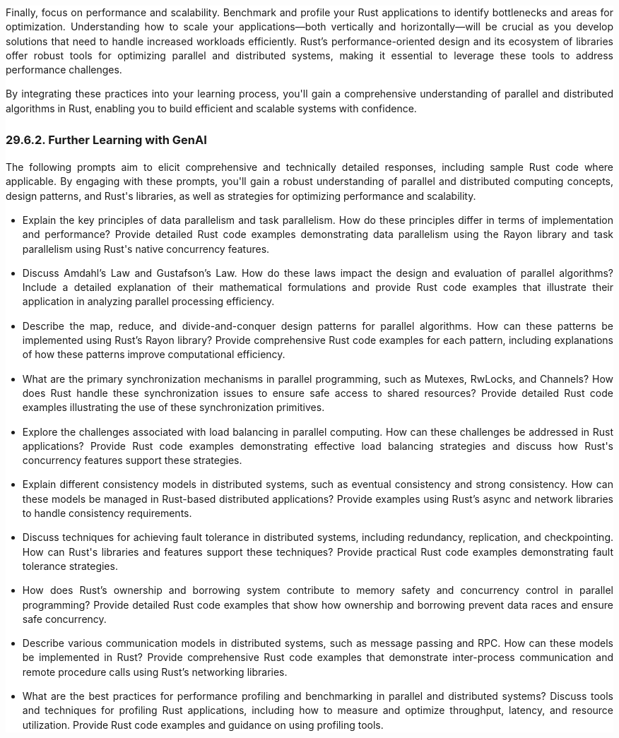 <p style="text-align: justify;">
Finally, focus on performance and scalability. Benchmark and profile your Rust applications to identify bottlenecks and areas for optimization. Understanding how to scale your applications—both vertically and horizontally—will be crucial as you develop solutions that need to handle increased workloads efficiently. Rust’s performance-oriented design and its ecosystem of libraries offer robust tools for optimizing parallel and distributed systems, making it essential to leverage these tools to address performance challenges.
</p>

<p style="text-align: justify;">
By integrating these practices into your learning process, you'll gain a comprehensive understanding of parallel and distributed algorithms in Rust, enabling you to build efficient and scalable systems with confidence.
</p>

### 29.6.2. Further Learning with GenAI
<p style="text-align: justify;">
The following prompts aim to elicit comprehensive and technically detailed responses, including sample Rust code where applicable. By engaging with these prompts, you'll gain a robust understanding of parallel and distributed computing concepts, design patterns, and Rust's libraries, as well as strategies for optimizing performance and scalability.
</p>

- <p style="text-align: justify;">Explain the key principles of data parallelism and task parallelism. How do these principles differ in terms of implementation and performance? Provide detailed Rust code examples demonstrating data parallelism using the Rayon library and task parallelism using Rust's native concurrency features.</p>
- <p style="text-align: justify;">Discuss Amdahl’s Law and Gustafson’s Law. How do these laws impact the design and evaluation of parallel algorithms? Include a detailed explanation of their mathematical formulations and provide Rust code examples that illustrate their application in analyzing parallel processing efficiency.</p>
- <p style="text-align: justify;">Describe the map, reduce, and divide-and-conquer design patterns for parallel algorithms. How can these patterns be implemented using Rust’s Rayon library? Provide comprehensive Rust code examples for each pattern, including explanations of how these patterns improve computational efficiency.</p>
- <p style="text-align: justify;">What are the primary synchronization mechanisms in parallel programming, such as Mutexes, RwLocks, and Channels? How does Rust handle these synchronization issues to ensure safe access to shared resources? Provide detailed Rust code examples illustrating the use of these synchronization primitives.</p>
- <p style="text-align: justify;">Explore the challenges associated with load balancing in parallel computing. How can these challenges be addressed in Rust applications? Provide Rust code examples demonstrating effective load balancing strategies and discuss how Rust's concurrency features support these strategies.</p>
- <p style="text-align: justify;">Explain different consistency models in distributed systems, such as eventual consistency and strong consistency. How can these models be managed in Rust-based distributed applications? Provide examples using Rust’s async and network libraries to handle consistency requirements.</p>
- <p style="text-align: justify;">Discuss techniques for achieving fault tolerance in distributed systems, including redundancy, replication, and checkpointing. How can Rust's libraries and features support these techniques? Provide practical Rust code examples demonstrating fault tolerance strategies.</p>
- <p style="text-align: justify;">How does Rust’s ownership and borrowing system contribute to memory safety and concurrency control in parallel programming? Provide detailed Rust code examples that show how ownership and borrowing prevent data races and ensure safe concurrency.</p>
- <p style="text-align: justify;">Describe various communication models in distributed systems, such as message passing and RPC. How can these models be implemented in Rust? Provide comprehensive Rust code examples that demonstrate inter-process communication and remote procedure calls using Rust’s networking libraries.</p>
- <p style="text-align: justify;">What are the best practices for performance profiling and benchmarking in parallel and distributed systems? Discuss tools and techniques for profiling Rust applications, including how to measure and optimize throughput, latency, and resource utilization. Provide Rust code examples and guidance on using profiling tools.</p>